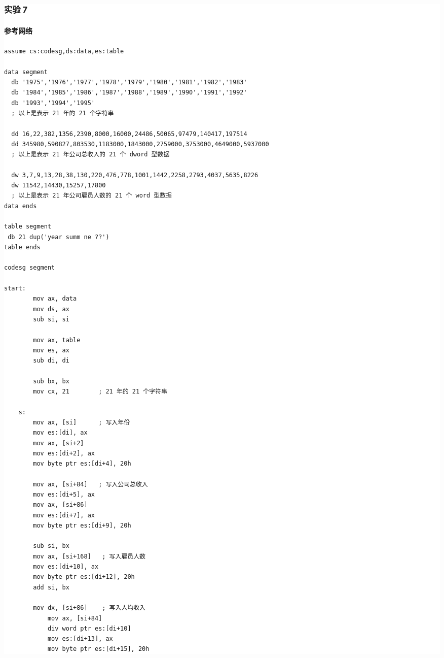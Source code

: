 ### 实验 7

#### 参考网络

```asmatmel
assume cs:codesg,ds:data,es:table

data segment
  db '1975','1976','1977','1978','1979','1980','1981','1982','1983'
  db '1984','1985','1986','1987','1988','1989','1990','1991','1992'
  db '1993','1994','1995'
  ; 以上是表示 21 年的 21 个字符串

  dd 16,22,382,1356,2390,8000,16000,24486,50065,97479,140417,197514
  dd 345980,590827,803530,1183000,1843000,2759000,3753000,4649000,5937000
  ; 以上是表示 21 年公司总收入的 21 个 dword 型数据 
  
  dw 3,7,9,13,28,38,130,220,476,778,1001,1442,2258,2793,4037,5635,8226
  dw 11542,14430,15257,17800
  ; 以上是表示 21 年公司雇员人数的 21 个 word 型数据
data ends

table segment
 db 21 dup('year summ ne ??')
table ends

codesg segment 

start:
		mov ax, data
		mov ds, ax
		sub si, si

		mov ax, table
		mov es, ax
		sub di, di

		sub bx, bx
		mov cx, 21        ; 21 年的 21 个字符串

	s:
		mov ax, [si]      ; 写入年份
		mov es:[di], ax
		mov ax, [si+2]
		mov es:[di+2], ax
		mov byte ptr es:[di+4], 20h

		mov ax, [si+84]   ; 写入公司总收入
		mov es:[di+5], ax
		mov ax, [si+86]
		mov es:[di+7], ax
		mov byte ptr es:[di+9], 20h

		sub si, bx
		mov ax, [si+168]   ; 写入雇员人数
		mov es:[di+10], ax
		mov byte ptr es:[di+12], 20h
		add si, bx

		mov dx, [si+86]    ; 写入人均收入		
	    	mov ax, [si+84]         
	        div word ptr es:[di+10]   
	        mov es:[di+13], ax         
	        mov byte ptr es:[di+15], 20h
```